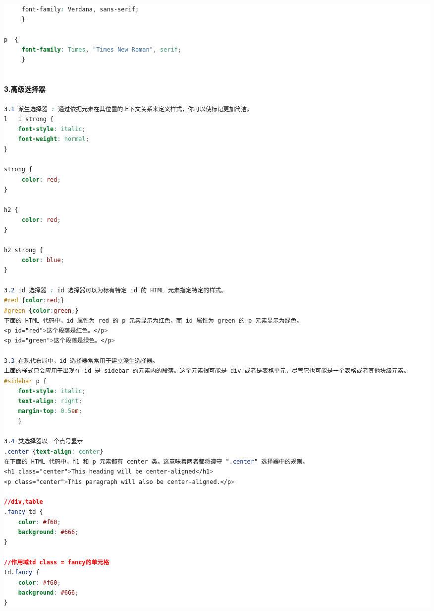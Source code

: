 ```css
     font-family: Verdana, sans-serif;
     }

p  {
     font-family: Times, "Times New Roman", serif;
     }   
  

```

#### 3.高级选择器

```css
3.1 派生选择器 : 通过依据元素在其位置的上下文关系来定义样式，你可以使标记更加简洁。
l	i strong {
    font-style: italic;
    font-weight: normal;
}

strong {
     color: red;
}

h2 {
     color: red;
}

h2 strong {
     color: blue;
}

3.2 id 选择器 : id 选择器可以为标有特定 id 的 HTML 元素指定特定的样式。
#red {color:red;}
#green {color:green;}
下面的 HTML 代码中，id 属性为 red 的 p 元素显示为红色，而 id 属性为 green 的 p 元素显示为绿色。
<p id="red">这个段落是红色。</p>
<p id="green">这个段落是绿色。</p>

3.3 在现代布局中，id 选择器常常用于建立派生选择器。
上面的样式只会应用于出现在 id 是 sidebar 的元素内的段落。这个元素很可能是 div 或者是表格单元，尽管它也可能是一个表格或者其他块级元素。
#sidebar p {
	font-style: italic;
	text-align: right;
	margin-top: 0.5em;
	}

3.4 类选择器以一个点号显示
.center {text-align: center}
在下面的 HTML 代码中，h1 和 p 元素都有 center 类。这意味着两者都将遵守 ".center" 选择器中的规则。
<h1 class="center">This heading will be center-aligned</h1>
<p class="center">This paragraph will also be center-aligned.</p>

//div,table
.fancy td {
	color: #f60;
	background: #666;
}

//作用域td class = fancy的单元格
td.fancy {
	color: #f60;
	background: #666;
}

```